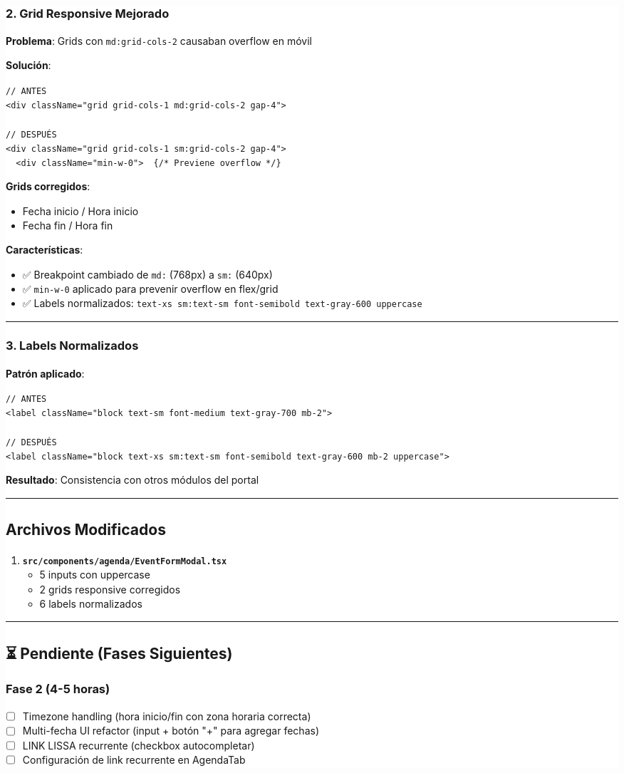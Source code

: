 
### 2. **Grid Responsive Mejorado**

**Problema**: Grids con `md:grid-cols-2` causaban overflow en móvil

**Solución**:
```tsx
// ANTES
<div className="grid grid-cols-1 md:grid-cols-2 gap-4">

// DESPUÉS
<div className="grid grid-cols-1 sm:grid-cols-2 gap-4">
  <div className="min-w-0">  {/* Previene overflow */}
```

**Grids corregidos**:
- Fecha inicio / Hora inicio
- Fecha fin / Hora fin

**Características**:
- ✅ Breakpoint cambiado de `md:` (768px) a `sm:` (640px)
- ✅ `min-w-0` aplicado para prevenir overflow en flex/grid
- ✅ Labels normalizados: `text-xs sm:text-sm font-semibold text-gray-600 uppercase`

---

### 3. **Labels Normalizados**

**Patrón aplicado**:
```tsx
// ANTES
<label className="block text-sm font-medium text-gray-700 mb-2">

// DESPUÉS
<label className="block text-xs sm:text-sm font-semibold text-gray-600 mb-2 uppercase">
```

**Resultado**: Consistencia con otros módulos del portal

---

## Archivos Modificados

1. **`src/components/agenda/EventFormModal.tsx`**
   - 5 inputs con uppercase
   - 2 grids responsive corregidos
   - 6 labels normalizados

---

## ⏳ Pendiente (Fases Siguientes)

### Fase 2 (4-5 horas)
- [ ] Timezone handling (hora inicio/fin con zona horaria correcta)
- [ ] Multi-fecha UI refactor (input + botón "+" para agregar fechas)
- [ ] LINK LISSA recurrente (checkbox autocompletar)
- [ ] Configuración de link recurrente en AgendaTab
